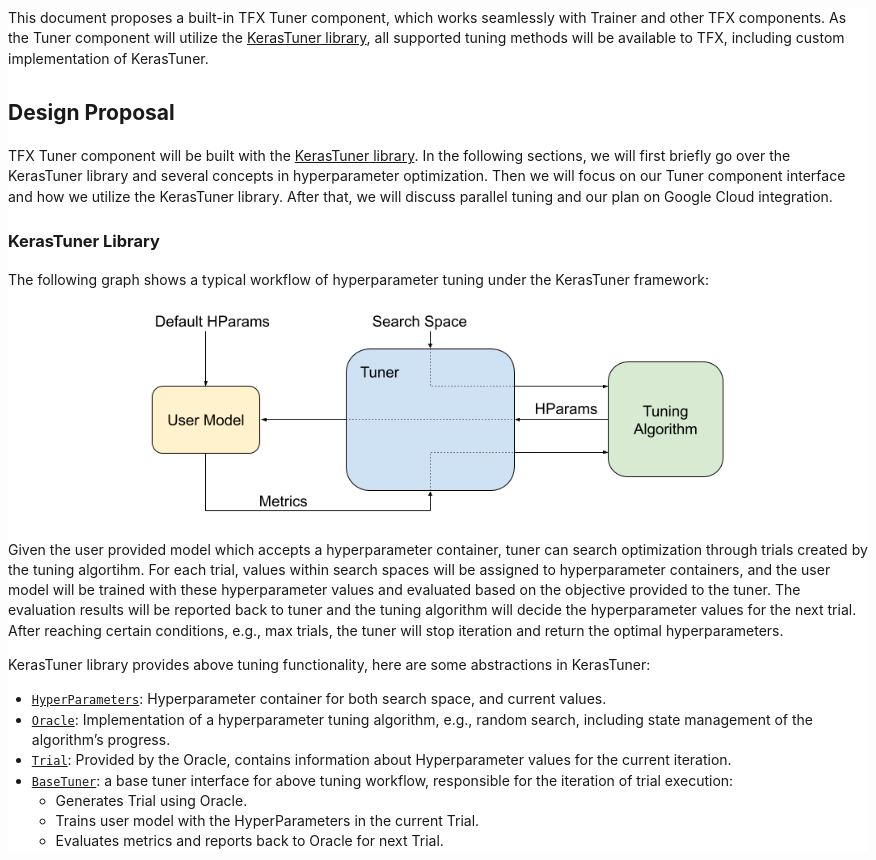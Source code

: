 This document proposes a built-in TFX Tuner component, which works seamlessly
with Trainer and other TFX components. As the Tuner component will utilize the
[KerasTuner library](https://github.com/keras-team/keras-tuner), all supported
tuning methods will be available to TFX, including custom implementation of
KerasTuner.

## Design Proposal

TFX Tuner component will be built with the
[KerasTuner library](https://github.com/keras-team/keras-tuner). In the
following sections, we will first briefly go over the KerasTuner library and
several concepts in hyperparameter optimization. Then we will focus on our Tuner
component interface and how we utilize the KerasTuner library. After that, we
will discuss parallel tuning and our plan on Google Cloud integration.

### KerasTuner Library

The following graph shows a typical workflow of hyperparameter tuning under the
KerasTuner framework:

<div style="text-align:center"><img src='20200420-tfx-tuner-component/workflow.png', width='600'></div>

Given the user provided model which accepts a hyperparameter container, tuner
can search optimization through trials created by the tuning algortihm. For each
trial, values within search spaces will be assigned to hyperparameter
containers, and the user model will be trained with these hyperparameter values
and evaluated based on the objective provided to the tuner. The evaluation
results will be reported back to tuner and the tuning algorithm will decide the
hyperparameter values for the next trial. After reaching certain conditions,
e.g., max trials, the tuner will stop iteration and return the optimal
hyperparameters.

KerasTuner library provides above tuning functionality, here are some
abstractions in KerasTuner:

*   [`HyperParameters`](https://github.com/keras-team/keras-tuner/blob/1.0.0/kerastuner/engine/hyperparameters.py):
    Hyperparameter container for both search space, and current values.
*   [`Oracle`](https://github.com/keras-team/keras-tuner/blob/1.0.0/kerastuner/engine/oracle.py):
    Implementation of a hyperparameter tuning algorithm, e.g., random search,
    including state management of the algorithm’s progress.
*   [`Trial`](https://github.com/keras-team/keras-tuner/blob/1.0.0/kerastuner/engine/trial.py):
    Provided by the Oracle, contains information about Hyperparameter values for
    the current iteration.
*   [`BaseTuner`](https://github.com/keras-team/keras-tuner/blob/1.0.0/kerastuner/engine/base_tuner.py):
    a base tuner interface for above tuning workflow, responsible for the
    iteration of trial execution:
    *   Generates Trial using Oracle.
    *   Trains user model with the HyperParameters in the current Trial.
    *   Evaluates metrics and reports back to Oracle for next Trial.